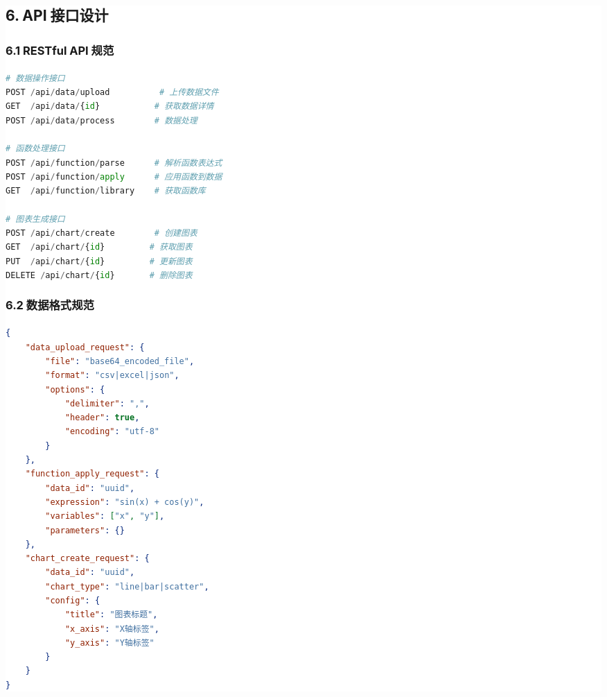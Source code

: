 ## 6. API 接口设计

### 6.1 RESTful API 规范
```python
# 数据操作接口
POST /api/data/upload          # 上传数据文件
GET  /api/data/{id}           # 获取数据详情
POST /api/data/process        # 数据处理

# 函数处理接口  
POST /api/function/parse      # 解析函数表达式
POST /api/function/apply      # 应用函数到数据
GET  /api/function/library    # 获取函数库

# 图表生成接口
POST /api/chart/create        # 创建图表
GET  /api/chart/{id}         # 获取图表
PUT  /api/chart/{id}         # 更新图表
DELETE /api/chart/{id}       # 删除图表
```

### 6.2 数据格式规范
```json
{
    "data_upload_request": {
        "file": "base64_encoded_file",
        "format": "csv|excel|json",
        "options": {
            "delimiter": ",",
            "header": true,
            "encoding": "utf-8"
        }
    },
    "function_apply_request": {
        "data_id": "uuid",
        "expression": "sin(x) + cos(y)",
        "variables": ["x", "y"],
        "parameters": {}
    },
    "chart_create_request": {
        "data_id": "uuid", 
        "chart_type": "line|bar|scatter",
        "config": {
            "title": "图表标题",
            "x_axis": "X轴标签",
            "y_axis": "Y轴标签"
        }
    }
}
```
